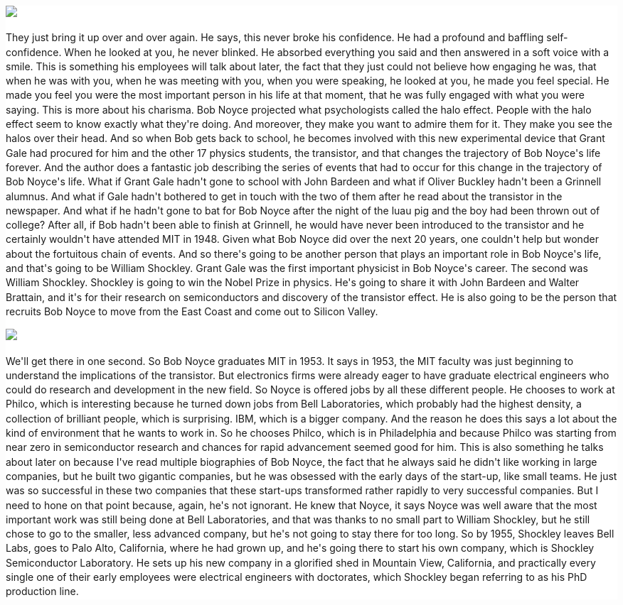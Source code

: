 ![](https://www.foundersnotes.com/static/images/new_icons/chevron-down-alt-thin.svg)

They just bring it up over and over again. He says, this never broke his confidence. He had a profound and baffling self-confidence. When he looked at you, he never blinked. He absorbed everything you said and then answered in a soft voice with a smile. This is something his employees will talk about later, the fact that they just could not believe how engaging he was, that when he was with you, when he was meeting with you, when you were speaking, he looked at you, he made you feel special. He made you feel you were the most important person in his life at that moment, that he was fully engaged with what you were saying. This is more about his charisma. Bob Noyce projected what psychologists called the halo effect. People with the halo effect seem to know exactly what they're doing. And moreover, they make you want to admire them for it. They make you see the halos over their head. And so when Bob gets back to school, he becomes involved with this new experimental device that Grant Gale had procured for him and the other 17 physics students, the transistor, and that changes the trajectory of Bob Noyce's life forever. And the author does a fantastic job describing the series of events that had to occur for this change in the trajectory of Bob Noyce's life. What if Grant Gale hadn't gone to school with John Bardeen and what if Oliver Buckley hadn't been a Grinnell alumnus. And what if Gale hadn't bothered to get in touch with the two of them after he read about the transistor in the newspaper. And what if he hadn't gone to bat for Bob Noyce after the night of the luau pig and the boy had been thrown out of college? After all, if Bob hadn't been able to finish at Grinnell, he would have never been introduced to the transistor and he certainly wouldn't have attended MIT in 1948. Given what Bob Noyce did over the next 20 years, one couldn't help but wonder about the fortuitous chain of events. And so there's going to be another person that plays an important role in Bob Noyce's life, and that's going to be William Shockley. Grant Gale was the first important physicist in Bob Noyce's career. The second was William Shockley. Shockley is going to win the Nobel Prize in physics. He's going to share it with John Bardeen and Walter Brattain, and it's for their research on semiconductors and discovery of the transistor effect. He is also going to be the person that recruits Bob Noyce to move from the East Coast and come out to Silicon Valley.

![](https://www.foundersnotes.com/static/images/new_icons/chevron-down-alt-thin.svg)

We'll get there in one second. So Bob Noyce graduates MIT in 1953. It says in 1953, the MIT faculty was just beginning to understand the implications of the transistor. But electronics firms were already eager to have graduate electrical engineers who could do research and development in the new field. So Noyce is offered jobs by all these different people. He chooses to work at Philco, which is interesting because he turned down jobs from Bell Laboratories, which probably had the highest density, a collection of brilliant people, which is surprising. IBM, which is a bigger company. And the reason he does this says a lot about the kind of environment that he wants to work in. So he chooses Philco, which is in Philadelphia and because Philco was starting from near zero in semiconductor research and chances for rapid advancement seemed good for him. This is also something he talks about later on because I've read multiple biographies of Bob Noyce, the fact that he always said he didn't like working in large companies, but he built two gigantic companies, but he was obsessed with the early days of the start-up, like small teams. He just was so successful in these two companies that these start-ups transformed rather rapidly to very successful companies. But I need to hone on that point because, again, he's not ignorant. He knew that Noyce, it says Noyce was well aware that the most important work was still being done at Bell Laboratories, and that was thanks to no small part to William Shockley, but he still chose to go to the smaller, less advanced company, but he's not going to stay there for too long. So by 1955, Shockley leaves Bell Labs, goes to Palo Alto, California, where he had grown up, and he's going there to start his own company, which is Shockley Semiconductor Laboratory. He sets up his new company in a glorified shed in Mountain View, California, and practically every single one of their early employees were electrical engineers with doctorates, which Shockley began referring to as his PhD production line.
